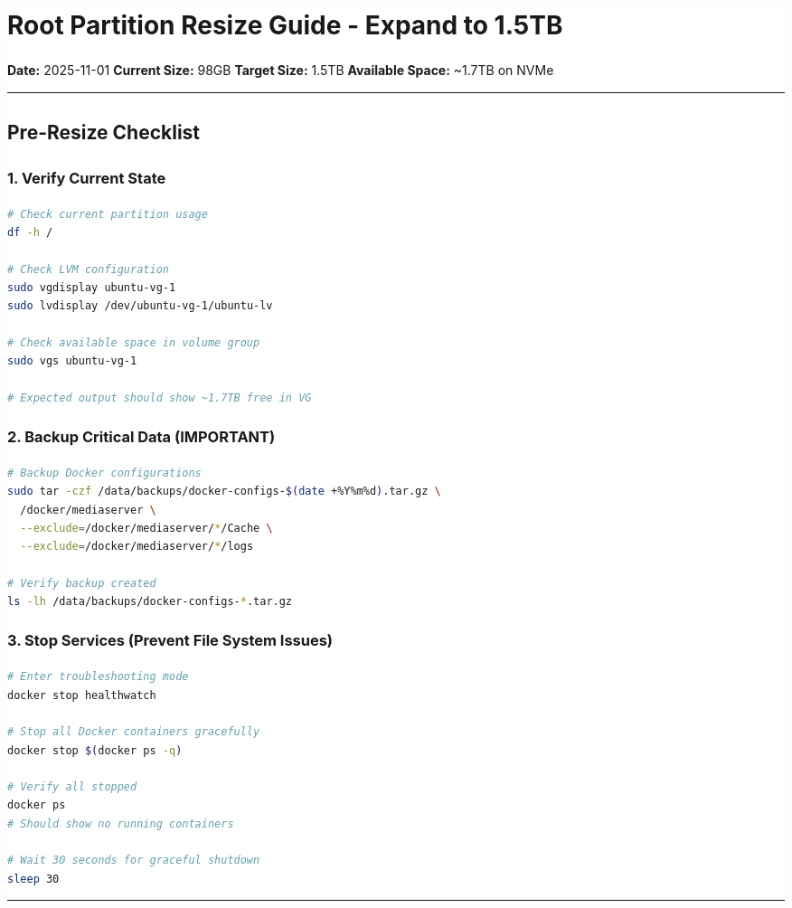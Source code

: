 # Root Partition Resize Guide - Expand to 1.5TB

**Date:** 2025-11-01
**Current Size:** 98GB
**Target Size:** 1.5TB
**Available Space:** ~1.7TB on NVMe

---

## Pre-Resize Checklist

### 1. Verify Current State

```bash
# Check current partition usage
df -h /

# Check LVM configuration
sudo vgdisplay ubuntu-vg-1
sudo lvdisplay /dev/ubuntu-vg-1/ubuntu-lv

# Check available space in volume group
sudo vgs ubuntu-vg-1

# Expected output should show ~1.7TB free in VG
```

### 2. Backup Critical Data (IMPORTANT)

```bash
# Backup Docker configurations
sudo tar -czf /data/backups/docker-configs-$(date +%Y%m%d).tar.gz \
  /docker/mediaserver \
  --exclude=/docker/mediaserver/*/Cache \
  --exclude=/docker/mediaserver/*/logs

# Verify backup created
ls -lh /data/backups/docker-configs-*.tar.gz
```

### 3. Stop Services (Prevent File System Issues)

```bash
# Enter troubleshooting mode
docker stop healthwatch

# Stop all Docker containers gracefully
docker stop $(docker ps -q)

# Verify all stopped
docker ps
# Should show no running containers

# Wait 30 seconds for graceful shutdown
sleep 30
```

---